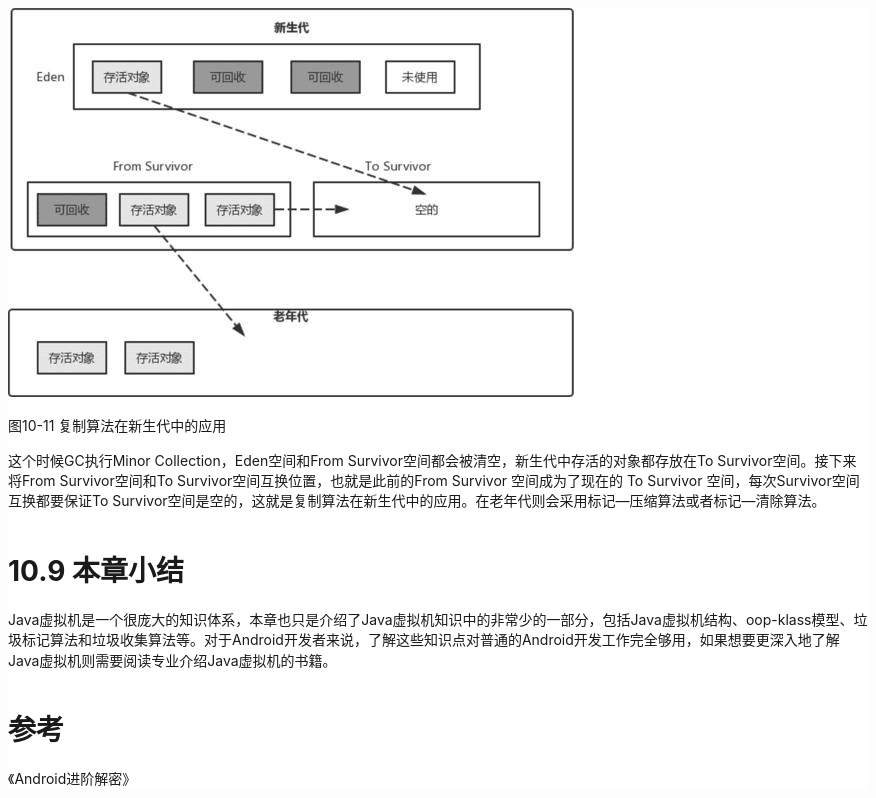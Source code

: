 ![image-20240715105347489](images/JVM进阶解密/image-20240715105347489.png)

图10-11 复制算法在新生代中的应用

这个时候GC执行Minor Collection，Eden空间和From Survivor空间都会被清空，新生代中存活的对象都存放在To Survivor空间。接下来将From Survivor空间和To Survivor空间互换位置，也就是此前的From Survivor 空间成为了现在的 To Survivor 空间，每次Survivor空间互换都要保证To Survivor空间是空的，这就是复制算法在新生代中的应用。在老年代则会采用标记—压缩算法或者标记—清除算法。

# 10.9 本章小结

Java虚拟机是一个很庞大的知识体系，本章也只是介绍了Java虚拟机知识中的非常少的一部分，包括Java虚拟机结构、oop-klass模型、垃圾标记算法和垃圾收集算法等。对于Android开发者来说，了解这些知识点对普通的Android开发工作完全够用，如果想要更深入地了解Java虚拟机则需要阅读专业介绍Java虚拟机的书籍。



# 参考

《Android进阶解密》
